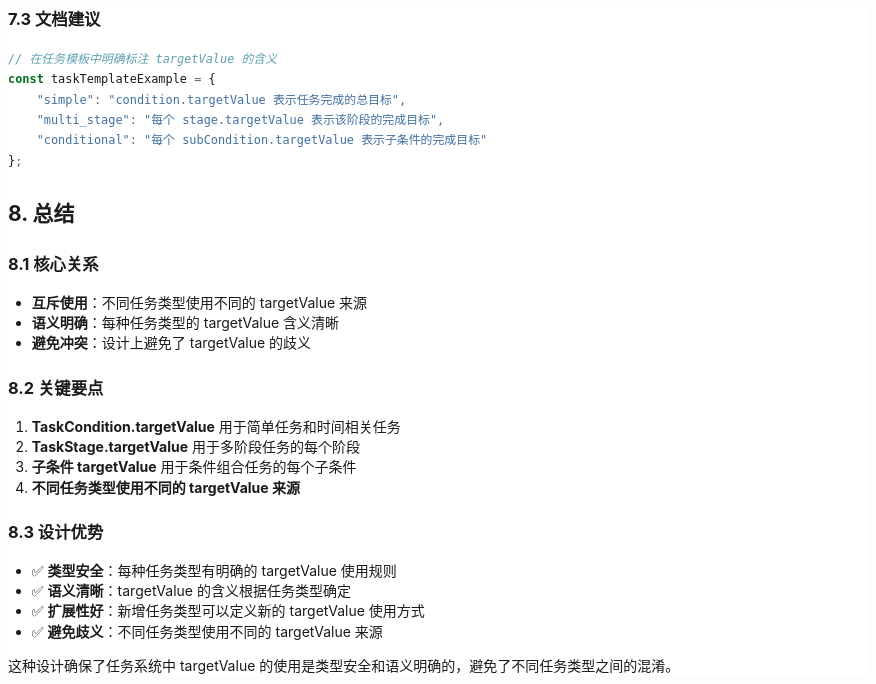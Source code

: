 ### **7.3 文档建议**
```typescript
// 在任务模板中明确标注 targetValue 的含义
const taskTemplateExample = {
    "simple": "condition.targetValue 表示任务完成的总目标",
    "multi_stage": "每个 stage.targetValue 表示该阶段的完成目标",
    "conditional": "每个 subCondition.targetValue 表示子条件的完成目标"
};
```

## 8. 总结

### **8.1 核心关系**
- **互斥使用**：不同任务类型使用不同的 targetValue 来源
- **语义明确**：每种任务类型的 targetValue 含义清晰
- **避免冲突**：设计上避免了 targetValue 的歧义

### **8.2 关键要点**
1. **TaskCondition.targetValue** 用于简单任务和时间相关任务
2. **TaskStage.targetValue** 用于多阶段任务的每个阶段
3. **子条件 targetValue** 用于条件组合任务的每个子条件
4. **不同任务类型使用不同的 targetValue 来源**

### **8.3 设计优势**
- ✅ **类型安全**：每种任务类型有明确的 targetValue 使用规则
- ✅ **语义清晰**：targetValue 的含义根据任务类型确定
- ✅ **扩展性好**：新增任务类型可以定义新的 targetValue 使用方式
- ✅ **避免歧义**：不同任务类型使用不同的 targetValue 来源

这种设计确保了任务系统中 targetValue 的使用是类型安全和语义明确的，避免了不同任务类型之间的混淆。 